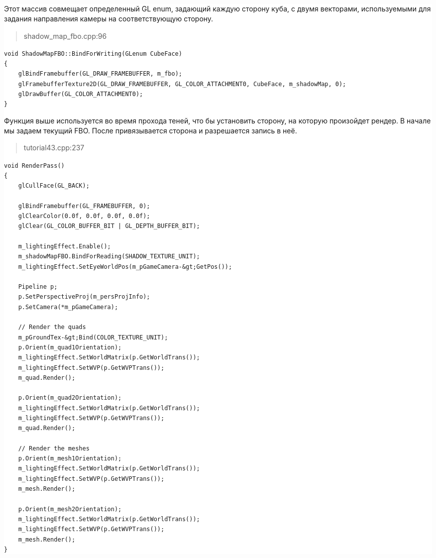 Этот массив совмещает определенный GL enum, задающий каждую сторону куба, с двумя векторами, используемыми для задания направления камеры на соответствующую сторону.

> shadow_map_fbo.cpp:96

    void ShadowMapFBO::BindForWriting(GLenum CubeFace)
    {
        glBindFramebuffer(GL_DRAW_FRAMEBUFFER, m_fbo);
        glFramebufferTexture2D(GL_DRAW_FRAMEBUFFER, GL_COLOR_ATTACHMENT0, CubeFace, m_shadowMap, 0);
        glDrawBuffer(GL_COLOR_ATTACHMENT0);
    }

Функция выше используется во время прохода теней, что бы установить сторону, на которую произойдет рендер. В начале мы задаем текущий FBO. После привязывается сторона и разрешается запись в неё.

> tutorial43.cpp:237

    void RenderPass()
    {
        glCullFace(GL_BACK);

        glBindFramebuffer(GL_FRAMEBUFFER, 0);
        glClearColor(0.0f, 0.0f, 0.0f, 0.0f);
        glClear(GL_COLOR_BUFFER_BIT | GL_DEPTH_BUFFER_BIT);

        m_lightingEffect.Enable();
        m_shadowMapFBO.BindForReading(SHADOW_TEXTURE_UNIT);
        m_lightingEffect.SetEyeWorldPos(m_pGameCamera-&gt;GetPos());

        Pipeline p;
        p.SetPerspectiveProj(m_persProjInfo);
        p.SetCamera(*m_pGameCamera);

        // Render the quads
        m_pGroundTex-&gt;Bind(COLOR_TEXTURE_UNIT);
        p.Orient(m_quad1Orientation);
        m_lightingEffect.SetWorldMatrix(p.GetWorldTrans());
        m_lightingEffect.SetWVP(p.GetWVPTrans());
        m_quad.Render();

        p.Orient(m_quad2Orientation);
        m_lightingEffect.SetWorldMatrix(p.GetWorldTrans());
        m_lightingEffect.SetWVP(p.GetWVPTrans());
        m_quad.Render();

        // Render the meshes
        p.Orient(m_mesh1Orientation);
        m_lightingEffect.SetWorldMatrix(p.GetWorldTrans());
        m_lightingEffect.SetWVP(p.GetWVPTrans());
        m_mesh.Render();

        p.Orient(m_mesh2Orientation);
        m_lightingEffect.SetWorldMatrix(p.GetWorldTrans());
        m_lightingEffect.SetWVP(p.GetWVPTrans());
        m_mesh.Render();
    }
